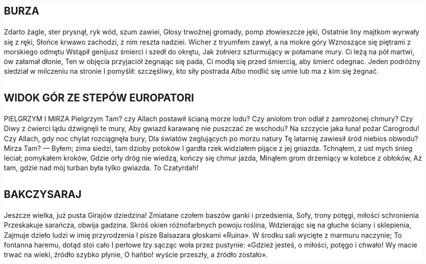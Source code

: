 ## BURZA

Zdarto żagle, ster prysnął, ryk wód, szum zawiei, 
Głosy trwoźnej gromady, pomp złowieszcze jęki, 
Ostatnie liny majtkom wyrwały się z ręki,
Słońce krwawo zachodzi, z nim reszta nadziei.
Wicher z tryumfem zawył, a na mokre góry 
Wznoszące się piętrami z morskiego odmętu 
Wstąpił genijusz śmierci i szedł do okrętu,
Jak żołnierz szturmujący w połamane mury.
Ci leżą na pół martwi, ów załamał dłonie,
Ten w objęcia przyjaciół żegnając się pada,
Ci modlą się przed śmiercią, aby śmierć odegnac.
Jeden podróżny siedział w milczeniu na stronie 
I pomyślił: szczęśliwy, kto siły postrada 
Albo modlić się umie lub ma z kim się żegnać.

## WIDOK GÓR ZE STEPÓW EUROPATORI 

PIELGRZYM I MIRZA
Pielgrzym
Tam? czy Allach postawił ścianą morze lodu?
Czy aniołom tron odlał z zamrożonej chmury?
Czy Diwy z ćwierci lądu dźwignęli te mury,
Aby gwiazd karawanę nie puszczać ze wschodu?
Na szczycie jaka łuna! pożar Carogrodu!
Czy Allach, gdy noc chylat rozciągnęła bury,
Dla światów żeglujących po morzu natury 
Tę latarnię zawiesił śród niebios obwodu?
Mirza
Tam? — Byłem; zima siedzi, tam dzioby potoków 
I gardła rzek widziałem pijące z jej gniazda.
Tchnąłem, z ust mych śnieg leciał; pomykałem kroków,
Gdzie orły dróg nie wiedzą, kończy się chmur jazda, 
Minąłem grom drzemiący w kolebce z obłoków,
Aż tam, gdzie nad mój turban była tylko gwiazda.
To Czatyrdah!

## BAKCZYSARAJ

Jeszcze wielka, już pusta Girajów dziedzina! 
Zmiatane czołem baszów ganki i przedsienia, 
Sofy, trony potęgi, miłości schronienia 
Przeskakuje sarańcza, obwija gadzina.
Skróś okien różnofarbnych powoju roślina, 
Wdzierając się na głuche ściany i sklepienia, 
Zajmuje dzieło ludzi w imię przyrodzenia 
I pisze Balsazara głoskami «Ruina».
W środku sali wycięte z marmuru naczynie;
To fontanna haremu, dotąd stoi cało 
I perłowe łzy sącząc woła przez pustynie:
«Gdzież jesteś, o miłości, potęgo i chwało!
Wy macie trwać na wieki, źródło szybko płynie, 
O hańbo! wyście przeszły, a źródło zostało».
